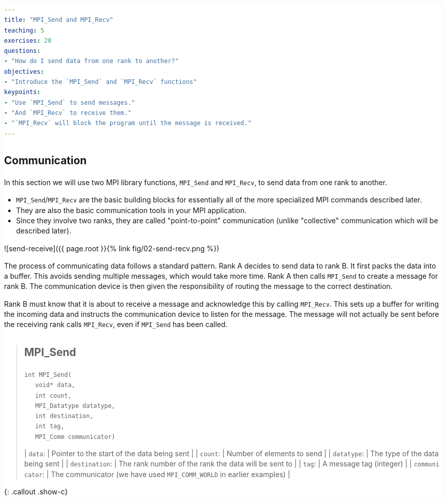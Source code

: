```yaml
---
title: "MPI_Send and MPI_Recv"
teaching: 5
exercises: 20
questions:
- "How do I send data from one rank to another?"
objectives:
- "Introduce the `MPI_Send` and `MPI_Recv` functions"
keypoints:
- "Use `MPI_Send` to send messages."
- "And `MPI_Recv` to receive them."
- "`MPI_Recv` will block the program until the message is received."
---
```



## Communication

In this section we will use two MPI library functions, `MPI_Send` and
`MPI_Recv`, to send data from one rank to another.
- `MPI_Send`/`MPI_Recv` are the basic building blocks for essentially all of the more
  specialized MPI commands described later.
- They are also the basic communication tools in your MPI application.
- Since they involve two ranks, they are called "point-to-point" communication
  (unlike "collective" communication which will be described later).

![send-receive]({{ page.root }}{% link fig/02-send-recv.png %})

The process of communicating data follows a standard pattern.
Rank A decides to send data to rank B.
It first packs the data into a buffer.
This avoids sending multiple messages, which would take more time.
Rank A then calls `MPI_Send` to create a message for rank B.
The communication device is then given the responsibility of routing
the message to the correct destination.

Rank B must know that it is about to receive a message and acknowledge this
by calling `MPI_Recv`.
This sets up a buffer for writing the incoming data
and instructs the communication device to listen for the message.
The message will not actually be sent before the receiving rank calls `MPI_Recv`,
even if `MPI_Send` has been called.

> ## MPI_Send
>
>~~~
> int MPI_Send(
>    void* data,
>    int count,
>    MPI_Datatype datatype,
>    int destination,
>    int tag,
>    MPI_Comm communicator)
>~~~
>
> | `data`:         | Pointer to the start of the data being sent |
> | `count`:        | Number of elements to send |
> | `datatype`:     | The type of the data being sent |
> | `destination`:  | The rank number of the rank the data will be sent to |
> | `tag`:          | A message tag (integer) |
> | `communicator`: | The communicator (we have used `MPI_COMM_WORLD` in earlier examples) |
>
{: .callout .show-c}
